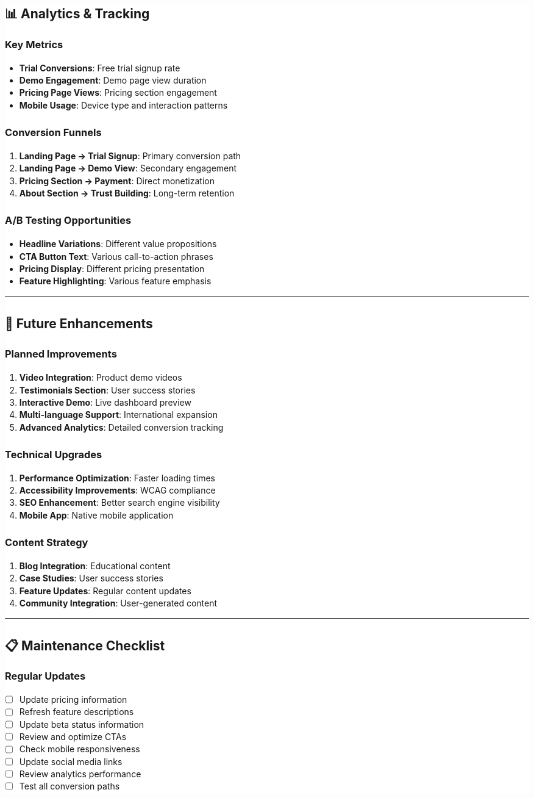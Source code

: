 
## 📊 Analytics & Tracking

### Key Metrics
- **Trial Conversions**: Free trial signup rate
- **Demo Engagement**: Demo page view duration
- **Pricing Page Views**: Pricing section engagement
- **Mobile Usage**: Device type and interaction patterns

### Conversion Funnels
1. **Landing Page → Trial Signup**: Primary conversion path
2. **Landing Page → Demo View**: Secondary engagement
3. **Pricing Section → Payment**: Direct monetization
4. **About Section → Trust Building**: Long-term retention

### A/B Testing Opportunities
- **Headline Variations**: Different value propositions
- **CTA Button Text**: Various call-to-action phrases
- **Pricing Display**: Different pricing presentation
- **Feature Highlighting**: Various feature emphasis

---

## 🚀 Future Enhancements

### Planned Improvements
1. **Video Integration**: Product demo videos
2. **Testimonials Section**: User success stories
3. **Interactive Demo**: Live dashboard preview
4. **Multi-language Support**: International expansion
5. **Advanced Analytics**: Detailed conversion tracking

### Technical Upgrades
1. **Performance Optimization**: Faster loading times
2. **Accessibility Improvements**: WCAG compliance
3. **SEO Enhancement**: Better search engine visibility
4. **Mobile App**: Native mobile application

### Content Strategy
1. **Blog Integration**: Educational content
2. **Case Studies**: User success stories
3. **Feature Updates**: Regular content updates
4. **Community Integration**: User-generated content

---

## 📋 Maintenance Checklist

### Regular Updates
- [ ] Update pricing information
- [ ] Refresh feature descriptions
- [ ] Update beta status information
- [ ] Review and optimize CTAs
- [ ] Check mobile responsiveness
- [ ] Update social media links
- [ ] Review analytics performance
- [ ] Test all conversion paths
